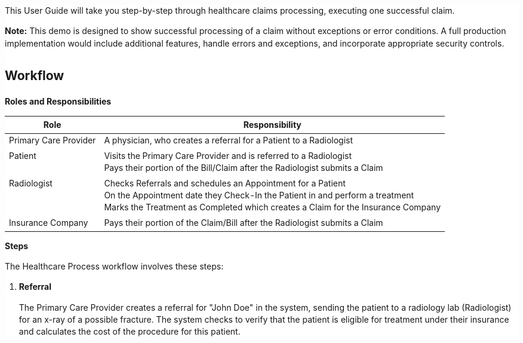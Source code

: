 This User Guide will take you step-by-step through healthcare claims processing, executing one successful claim.

**Note:** This demo is designed to show successful processing of a claim without exceptions or error conditions. A full production implementation would include additional features, handle errors and exceptions, and incorporate appropriate security controls.


## Workflow

**Roles and Responsibilities**


<table>
<thead>
  <tr>
    <th>Role</th>
    <th>Responsibility</th>
  </tr>
</thead>
<tbody>
  <tr>
    <td>Primary Care Provider</td>
    <td>A physician, who creates a referral for a Patient to a Radiologist</td>
  </tr>
  <tr>
    <td>Patient</td>
    <td>Visits the Primary Care Provider and is referred to a Radiologist<br>Pays their portion of the Bill/Claim after the Radiologist submits a Claim</td>
  </tr>
  <tr>
    <td>Radiologist</td>
    <td>Checks Referrals and schedules an Appointment for a Patient<br>On the Appointment date they Check-In the Patient in and perform a treatment <br>Marks the Treatment as Completed which creates a Claim for the Insurance Company</td>
  </tr>
  <tr>
    <td>Insurance Company</td>
    <td>Pays their portion of the Claim/Bill after the Radiologist submits a Claim</td>
  </tr>
</tbody>
</table>


**Steps**

The Healthcare Process workflow involves these steps:



1. **Referral**

    The Primary Care Provider creates a referral for "John Doe" in the system, sending the patient to a radiology lab (Radiologist) for an x-ray of a possible fracture. The system checks to verify that the patient is eligible for treatment under their insurance and calculates the cost of the procedure for this patient.
